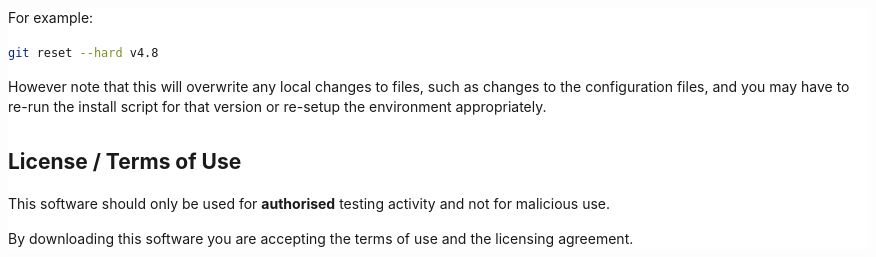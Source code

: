For example:

```bash
git reset --hard v4.8
```

However note that this will overwrite any local changes to files, such as changes to the configuration files, and you may have to re-run the install script for that version or re-setup the environment appropriately.

## License / Terms of Use

This software should only be used for **authorised** testing activity and not for malicious use.

By downloading this software you are accepting the terms of use and the licensing agreement.
